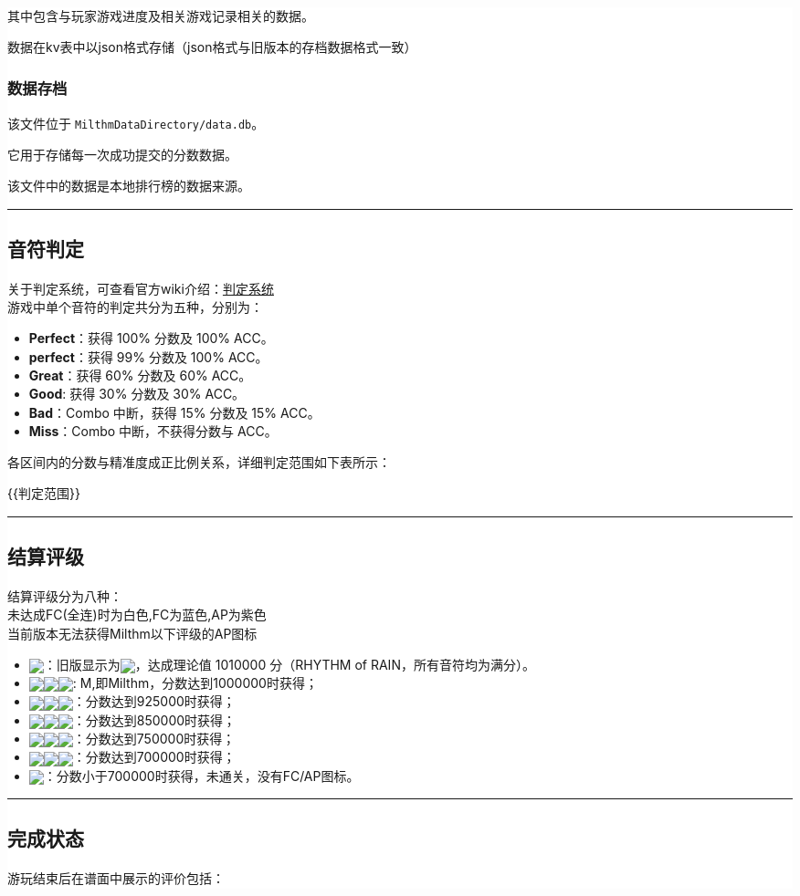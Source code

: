 其中包含与玩家游戏进度及相关游戏记录相关的数据。 

数据在kv表中以json格式存储（json格式与旧版本的存档数据格式一致）

### 数据存档  
该文件位于 `MilthmDataDirectory/data.db`。

它用于存储每一次成功提交的分数数据。

该文件中的数据是本地排行榜的数据来源。


---

## 音符判定

关于判定系统，可查看官方wiki介绍：[判定系统](https://milthm.com/wiki/hans/manual/judgment/)  
游戏中单个音符的判定共分为五种，分别为：

- **Perfect**：获得 100% 分数及 100% ACC。
- **perfect**：获得 99% 分数及 100% ACC。
- **Great**：获得 60% 分数及 60% ACC。
- **Good**: 获得 30% 分数及 30% ACC。
- **Bad**：Combo 中断，获得 15% 分数及 15% ACC。
- **Miss**：Combo 中断，不获得分数与 ACC。

各区间内的分数与精准度成正比例关系，详细判定范围如下表所示：

{{判定范围}}

---

## 结算评级

结算评级分为八种：  
未达成FC(全连)时为白色,FC为蓝色,AP为紫色  
当前版本无法获得Milthm以下评级的AP图标  
- <img src="../jpgs/0.png" style="height:1.5em;vertical-align:middle;">：旧版显示为<img src="../jpgs/0-1.png" style="height:1.5em;vertical-align:middle;">，达成理论值 1010000 分（RHYTHM of RAIN，所有音符均为满分）。
- <img src="../jpgs/1.png" style="height:1.5em;vertical-align:middle;"><img src="../jpgs/11.png" style="height:1.5em;vertical-align:middle;"><img src="../jpgs/10.png" style="height:1.5em;vertical-align:middle;">: M,即Milthm，分数达到1000000时获得；
- <img src="../jpgs/2.png" style="height:1.5em;vertical-align:middle;"><img src="../jpgs/21.png" style="height:1.5em;vertical-align:middle;"><img src="../jpgs/20.png" style="height:1.5em;vertical-align:middle;">：分数达到925000时获得；
- <img src="../jpgs/3.png" style="height:1.5em;vertical-align:middle;"><img src="../jpgs/31.png" style="height:1.5em;vertical-align:middle;"><img src="../jpgs/30.png" style="height:1.5em;vertical-align:middle;">：分数达到850000时获得；
- <img src="../jpgs/4.png" style="height:1.5em;vertical-align:middle;"><img src="../jpgs/41.png" style="height:1.5em;vertical-align:middle;"><img src="../jpgs/40.png" style="height:1.5em;vertical-align:middle;">：分数达到750000时获得；
- <img src="../jpgs/5.png" style="height:1.5em;vertical-align:middle;"><img src="../jpgs/51.png" style="height:1.5em;vertical-align:middle;"><img src="../jpgs/50.png" style="height:1.5em;vertical-align:middle;">：分数达到700000时获得；
- <img src="../jpgs/6.png" style="height:1.5em;vertical-align:middle;">：分数小于700000时获得，未通关，没有FC/AP图标。

---

## 完成状态

游玩结束后在谱面中展示的评价包括：

